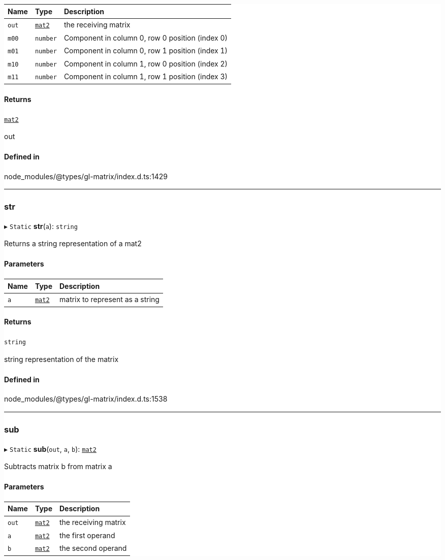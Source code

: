 | Name | Type | Description |
| :------ | :------ | :------ |
| `out` | [`mat2`](neuroglancer_util_geom.mat2.md) | the receiving matrix |
| `m00` | `number` | Component in column 0, row 0 position (index 0) |
| `m01` | `number` | Component in column 0, row 1 position (index 1) |
| `m10` | `number` | Component in column 1, row 0 position (index 2) |
| `m11` | `number` | Component in column 1, row 1 position (index 3) |

#### Returns

[`mat2`](neuroglancer_util_geom.mat2.md)

out

#### Defined in

node_modules/@types/gl-matrix/index.d.ts:1429

___

### str

▸ `Static` **str**(`a`): `string`

Returns a string representation of a mat2

#### Parameters

| Name | Type | Description |
| :------ | :------ | :------ |
| `a` | [`mat2`](neuroglancer_util_geom.mat2.md) | matrix to represent as a string |

#### Returns

`string`

string representation of the matrix

#### Defined in

node_modules/@types/gl-matrix/index.d.ts:1538

___

### sub

▸ `Static` **sub**(`out`, `a`, `b`): [`mat2`](neuroglancer_util_geom.mat2.md)

Subtracts matrix b from matrix a

#### Parameters

| Name | Type | Description |
| :------ | :------ | :------ |
| `out` | [`mat2`](neuroglancer_util_geom.mat2.md) | the receiving matrix |
| `a` | [`mat2`](neuroglancer_util_geom.mat2.md) | the first operand |
| `b` | [`mat2`](neuroglancer_util_geom.mat2.md) | the second operand |
